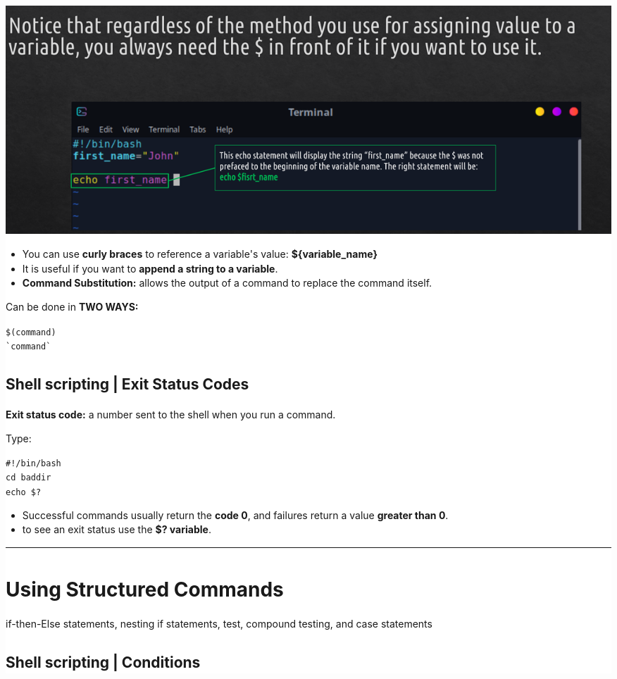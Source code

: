 ![shellVariables3](../notes/imgs8/shellVariables3.png)
* You can use **curly braces** to reference a variable's value: **${variable_name}**
* It is useful if you want to **append a string to a variable**.
* **Command Substitution:** allows the output of a command to replace the command itself.

Can be done in **TWO WAYS:**
``` 
$(command)
`command`
```

## Shell scripting | Exit Status Codes
**Exit status code:** a number sent to the shell when you run a command.

Type:
``` 
#!/bin/bash 
cd baddir 
echo $? 
```
   *  Successful commands usually return the **code 0**, and failures return a value **greater than 0**.
   *  to see an exit status use the **$? variable**.

--- 

# Using Structured Commands
if-then-Else statements, nesting if statements, test, compound testing, and case statements

## Shell scripting | Conditions